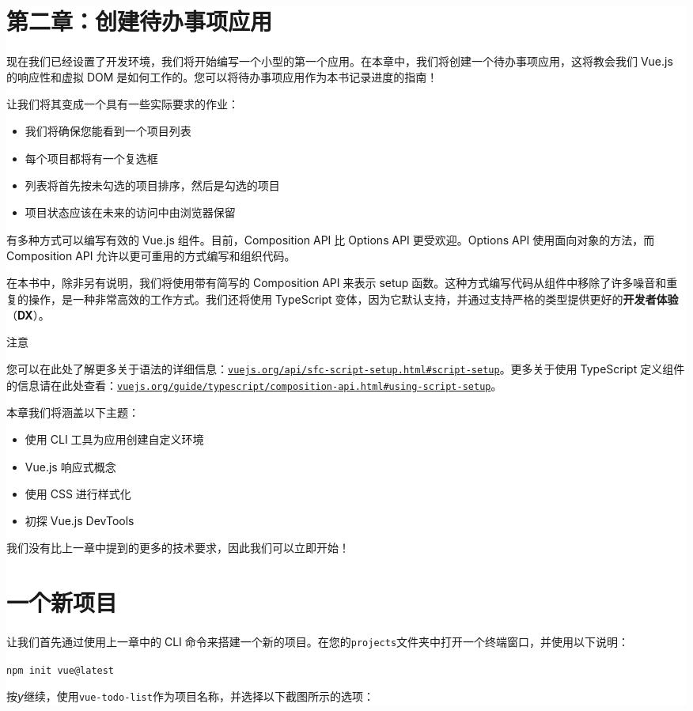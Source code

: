 

# 第二章：创建待办事项应用

现在我们已经设置了开发环境，我们将开始编写一个小型的第一个应用。在本章中，我们将创建一个待办事项应用，这将教会我们 Vue.js 的响应性和虚拟 DOM 是如何工作的。您可以将待办事项应用作为本书记录进度的指南！

让我们将其变成一个具有一些实际要求的作业：

+   我们将确保您能看到一个项目列表

+   每个项目都将有一个复选框

+   列表将首先按未勾选的项目排序，然后是勾选的项目

+   项目状态应该在未来的访问中由浏览器保留

有多种方式可以编写有效的 Vue.js 组件。目前，Composition API 比 Options API 更受欢迎。Options API 使用面向对象的方法，而 Composition API 允许以更可重用的方式编写和组织代码。

在本书中，除非另有说明，我们将使用带有简写的 Composition API 来表示 setup 函数。这种方式编写代码从组件中移除了许多噪音和重复的操作，是一种非常高效的工作方式。我们还将使用 TypeScript 变体，因为它默认支持，并通过支持严格的类型提供更好的**开发者体验**（**DX**）。

注意

您可以在此处了解更多关于语法的详细信息：[`vuejs.org/api/sfc-script-setup.html#script-setup`](https://vuejs.org/api/sfc-script-setup.html#script-setup)。更多关于使用 TypeScript 定义组件的信息请在此处查看：[`vuejs.org/guide/typescript/composition-api.html#using-script-setup`](https://vuejs.org/guide/typescript/composition-api.html#using-script-setup)。

本章我们将涵盖以下主题：

+   使用 CLI 工具为应用创建自定义环境

+   Vue.js 响应式概念

+   使用 CSS 进行样式化

+   初探 Vue.js DevTools

我们没有比上一章中提到的更多的技术要求，因此我们可以立即开始！

# 一个新项目

让我们首先通过使用上一章中的 CLI 命令来搭建一个新的项目。在您的`projects`文件夹中打开一个终端窗口，并使用以下说明：

```js
npm init vue@latest
```

按*y*继续，使用`vue-todo-list`作为项目名称，并选择以下截图所示的选项：
